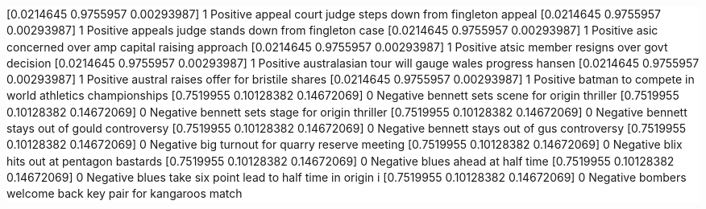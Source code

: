 [0.0214645  0.9755957  0.00293987]
1
Positive
appeal court judge steps down from fingleton appeal
[0.0214645  0.9755957  0.00293987]
1
Positive
appeals judge stands down from fingleton case
[0.0214645  0.9755957  0.00293987]
1
Positive
asic concerned over amp capital raising approach
[0.0214645  0.9755957  0.00293987]
1
Positive
atsic member resigns over govt decision
[0.0214645  0.9755957  0.00293987]
1
Positive
australasian tour will gauge wales progress hansen
[0.0214645  0.9755957  0.00293987]
1
Positive
austral raises offer for bristile shares
[0.0214645  0.9755957  0.00293987]
1
Positive
batman to compete in world athletics championships
[0.7519955  0.10128382 0.14672069]
0
Negative
bennett sets scene for origin thriller
[0.7519955  0.10128382 0.14672069]
0
Negative
bennett sets stage for origin thriller
[0.7519955  0.10128382 0.14672069]
0
Negative
bennett stays out of gould controversy
[0.7519955  0.10128382 0.14672069]
0
Negative
bennett stays out of gus controversy
[0.7519955  0.10128382 0.14672069]
0
Negative
big turnout for quarry reserve meeting
[0.7519955  0.10128382 0.14672069]
0
Negative
blix hits out at pentagon bastards
[0.7519955  0.10128382 0.14672069]
0
Negative
blues ahead at half time
[0.7519955  0.10128382 0.14672069]
0
Negative
blues take six point lead to half time in origin i
[0.7519955  0.10128382 0.14672069]
0
Negative
bombers welcome back key pair for kangaroos match